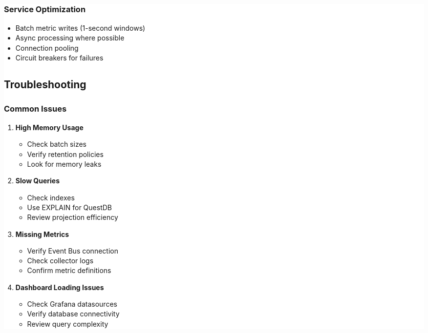 ### Service Optimization
- Batch metric writes (1-second windows)
- Async processing where possible
- Connection pooling
- Circuit breakers for failures

## Troubleshooting

### Common Issues

1. **High Memory Usage**
   - Check batch sizes
   - Verify retention policies
   - Look for memory leaks

2. **Slow Queries**
   - Check indexes
   - Use EXPLAIN for QuestDB
   - Review projection efficiency

3. **Missing Metrics**
   - Verify Event Bus connection
   - Check collector logs
   - Confirm metric definitions

4. **Dashboard Loading Issues**
   - Check Grafana datasources
   - Verify database connectivity
   - Review query complexity